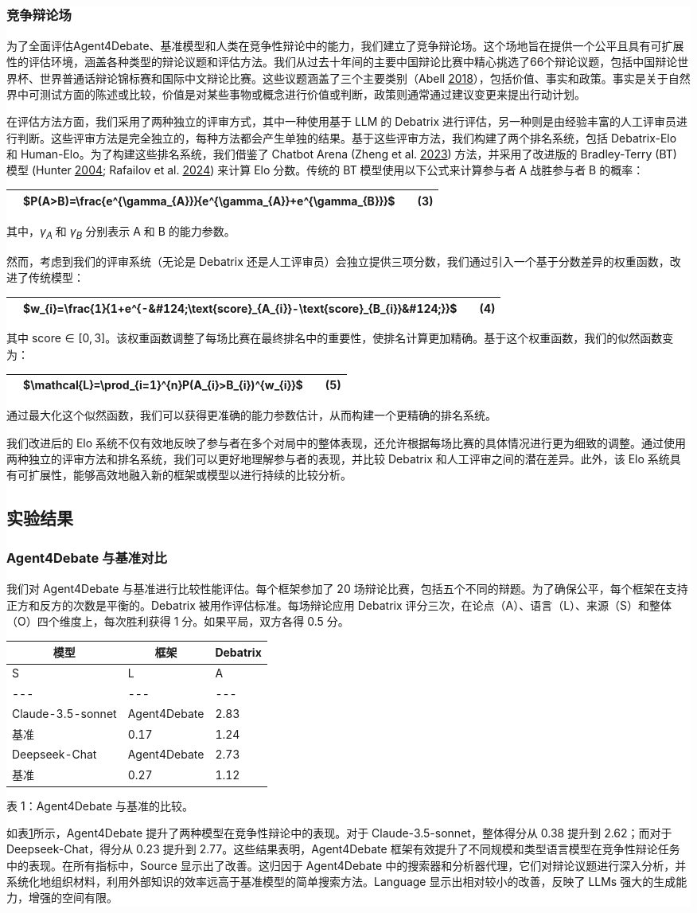 ### 竞争辩论场

为了全面评估Agent4Debate、基准模型和人类在竞争性辩论中的能力，我们建立了竞争辩论场。这个场地旨在提供一个公平且具有可扩展性的评估环境，涵盖各种类型的辩论议题和评估方法。我们从过去十年间的主要中国辩论比赛中精心挑选了66个辩论议题，包括中国辩论世界杯、世界普通话辩论锦标赛和国际中文辩论比赛。这些议题涵盖了三个主要类别（Abell [2018](https://arxiv.org/html/2408.04472v2#bib.bib1)），包括价值、事实和政策。事实是关于自然界中可测试方面的陈述或比较，价值是对某些事物或概念进行价值或判断，政策则通常通过建议变更来提出行动计划。

在评估方法方面，我们采用了两种独立的评审方式，其中一种使用基于 LLM 的 Debatrix 进行评估，另一种则是由经验丰富的人工评审员进行判断。这些评审方法是完全独立的，每种方法都会产生单独的结果。基于这些评审方法，我们构建了两个排名系统，包括 Debatrix-Elo 和 Human-Elo。为了构建这些排名系统，我们借鉴了 Chatbot Arena (Zheng et al. [2023](https://arxiv.org/html/2408.04472v2#bib.bib44)) 方法，并采用了改进版的 Bradley-Terry (BT) 模型 (Hunter [2004](https://arxiv.org/html/2408.04472v2#bib.bib13); Rafailov et al. [2024](https://arxiv.org/html/2408.04472v2#bib.bib27)) 来计算 Elo 分数。传统的 BT 模型使用以下公式来计算参与者 A 战胜参与者 B 的概率：

|  | $P(A>B)=\frac{e^{\gamma_{A}}}{e^{\gamma_{A}}+e^{\gamma_{B}}}$ |  | (3) |
| --- | --- | --- | --- |

其中，$\gamma_{A}$ 和 $\gamma_{B}$ 分别表示 A 和 B 的能力参数。

然而，考虑到我们的评审系统（无论是 Debatrix 还是人工评审员）会独立提供三项分数，我们通过引入一个基于分数差异的权重函数，改进了传统模型：

|  | $w_{i}=\frac{1}{1+e^{-&#124;\text{score}_{A_{i}}-\text{score}_{B_{i}}&#124;}}$ |  | (4) |
| --- | --- | --- | --- |

其中 $\text{score}\in[0,3]$。该权重函数调整了每场比赛在最终排名中的重要性，使排名计算更加精确。基于这个权重函数，我们的似然函数变为：

|  | $\mathcal{L}=\prod_{i=1}^{n}P(A_{i}>B_{i})^{w_{i}}$ |  | (5) |
| --- | --- | --- | --- |

通过最大化这个似然函数，我们可以获得更准确的能力参数估计，从而构建一个更精确的排名系统。

我们改进后的 Elo 系统不仅有效地反映了参与者在多个对局中的整体表现，还允许根据每场比赛的具体情况进行更为细致的调整。通过使用两种独立的评审方法和排名系统，我们可以更好地理解参与者的表现，并比较 Debatrix 和人工评审之间的潜在差异。此外，该 Elo 系统具有可扩展性，能够高效地融入新的框架或模型以进行持续的比较分析。

## 实验结果

### Agent4Debate 与基准对比

我们对 Agent4Debate 与基准进行比较性能评估。每个框架参加了 20 场辩论比赛，包括五个不同的辩题。为了确保公平，每个框架在支持正方和反方的次数是平衡的。Debatrix 被用作评估标准。每场辩论应用 Debatrix 评分三次，在论点（A）、语言（L）、来源（S）和整体（O）四个维度上，每次胜利获得 1 分。如果平局，双方各得 0.5 分。

| 模型 | 框架 | Debatrix |
| --- | --- | --- |
| S | L | A | O |
| --- | --- | --- | --- |
| Claude-3.5-sonnet | Agent4Debate | 2.83 | 1.76 | 2.52 | 2.62 |
| 基准 | 0.17 | 1.24 | 0.48 | 0.38 |
| Deepseek-Chat | Agent4Debate | 2.73 | 1.88 | 2.31 | 2.77 |
| 基准 | 0.27 | 1.12 | 0.69 | 0.23 |

表 1：Agent4Debate 与基准的比较。

如表[1](https://arxiv.org/html/2408.04472v2#Sx6.T1 "Table 1 ‣ Agent4Debate vs. Baseline ‣ Experimental Results ‣ Can LLMs Beat Humans in Debating? A Dynamic Multi-agent Framework for Competitive Debate")所示，Agent4Debate 提升了两种模型在竞争性辩论中的表现。对于 Claude-3.5-sonnet，整体得分从 0.38 提升到 2.62；而对于 Deepseek-Chat，得分从 0.23 提升到 2.77。这些结果表明，Agent4Debate 框架有效提升了不同规模和类型语言模型在竞争性辩论任务中的表现。在所有指标中，Source 显示出了改善。这归因于 Agent4Debate 中的搜索器和分析器代理，它们对辩论议题进行深入分析，并系统化地组织材料，利用外部知识的效率远高于基准模型的简单搜索方法。Language 显示出相对较小的改善，反映了 LLMs 强大的生成能力，增强的空间有限。
